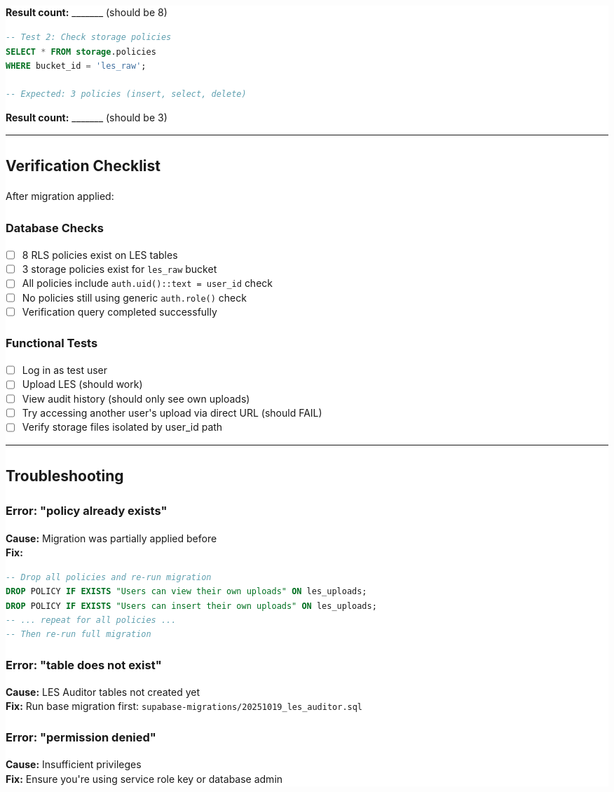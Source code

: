 **Result count:** _______ (should be 8)

```sql
-- Test 2: Check storage policies
SELECT * FROM storage.policies 
WHERE bucket_id = 'les_raw';

-- Expected: 3 policies (insert, select, delete)
```

**Result count:** _______ (should be 3)

---

## Verification Checklist

After migration applied:

### Database Checks
- [ ] 8 RLS policies exist on LES tables
- [ ] 3 storage policies exist for `les_raw` bucket
- [ ] All policies include `auth.uid()::text = user_id` check
- [ ] No policies still using generic `auth.role()` check
- [ ] Verification query completed successfully

### Functional Tests
- [ ] Log in as test user
- [ ] Upload LES (should work)
- [ ] View audit history (should only see own uploads)
- [ ] Try accessing another user's upload via direct URL (should FAIL)
- [ ] Verify storage files isolated by user_id path

---

## Troubleshooting

### Error: "policy already exists"
**Cause:** Migration was partially applied before  
**Fix:**
```sql
-- Drop all policies and re-run migration
DROP POLICY IF EXISTS "Users can view their own uploads" ON les_uploads;
DROP POLICY IF EXISTS "Users can insert their own uploads" ON les_uploads;
-- ... repeat for all policies ...
-- Then re-run full migration
```

### Error: "table does not exist"
**Cause:** LES Auditor tables not created yet  
**Fix:** Run base migration first: `supabase-migrations/20251019_les_auditor.sql`

### Error: "permission denied"
**Cause:** Insufficient privileges  
**Fix:** Ensure you're using service role key or database admin
